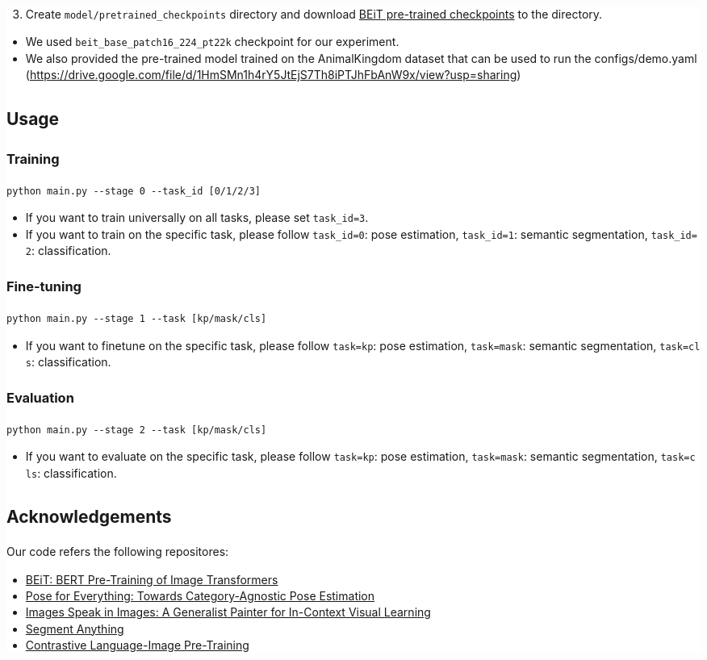 3. Create `model/pretrained_checkpoints` directory and download [BEiT pre-trained checkpoints](https://github.com/microsoft/unilm/tree/master/beit) to the directory.
  * We used `beit_base_patch16_224_pt22k` checkpoint for our experiment.
  * We also provided the pre-trained model trained on the AnimalKingdom dataset that can be used to run the configs/demo.yaml (https://drive.google.com/file/d/1HmSMn1h4rY5JtEjS7Th8iPTJhFbAnW9x/view?usp=sharing)

## Usage

### Training
```
python main.py --stage 0 --task_id [0/1/2/3]
```
  * If you want to train universally on all tasks, please set `task_id=3`. 
  * If you want to train on the specific task, please follow `task_id=0`: pose estimation, `task_id=1`: semantic segmentation, `task_id=2`: classification.
### Fine-tuning

```
python main.py --stage 1 --task [kp/mask/cls]
```
* If you want to finetune on the specific task, please follow `task=kp`: pose estimation, `task=mask`: semantic segmentation, `task=cls`: classification.
### Evaluation

```
python main.py --stage 2 --task [kp/mask/cls]
```
* If you want to evaluate on the specific task, please follow `task=kp`: pose estimation, `task=mask`: semantic segmentation, `task=cls`: classification.

## Acknowledgements
Our code refers the following repositores:
* [BEiT: BERT Pre-Training of Image Transformers](https://github.com/microsoft/unilm/tree/master/beit)
* [Pose for Everything: Towards Category-Agnostic Pose Estimation](https://github.com/luminxu/Pose-for-Everything)
* [Images Speak in Images: A Generalist Painter for In-Context Visual Learning](https://github.com/baaivision/Painter)
* [Segment Anything](https://github.com/facebookresearch/segment-anything)
* [Contrastive Language-Image Pre-Training](https://github.com/openai/CLIP)
